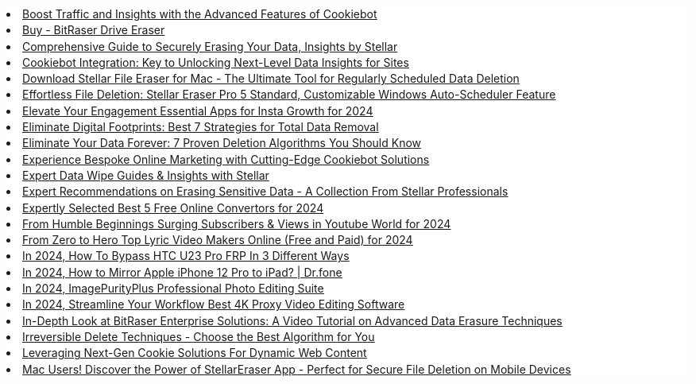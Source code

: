 <li><a href="https://data-safeguard.techidaily.com/boost-traffic-and-insights-with-the-advanced-features-of-cookiebot/"><u>Boost Traffic and Insights with the Advanced Features of Cookiebot</u></a></li>
<li><a href="https://data-safeguard.techidaily.com/buy-bitraser-drive-eraser/"><u>Buy - BitRaser Drive Eraser</u></a></li>
<li><a href="https://data-safeguard.techidaily.com/comprehensive-guide-to-securely-erasing-your-data-insights-by-stellar/"><u>Comprehensive Guide to Securely Erasing Your Data, Insights by Stellar</u></a></li>
<li><a href="https://data-safeguard.techidaily.com/cookiebot-integration-key-to-unlocking-next-level-data-insights-for-sites/"><u>Cookiebot Integration: Key to Unlocking Next-Level Data Insights for Sites</u></a></li>
<li><a href="https://data-safeguard.techidaily.com/download-stellar-file-eraser-for-mac-the-ultimate-tool-for-regularly-scheduled-data-deletion/"><u>Download Stellar File Eraser for Mac - The Ultimate Tool for Regularly Scheduled Data Deletion</u></a></li>
<li><a href="https://data-safeguard.techidaily.com/effortless-file-deletion-stellar-eraser-pro-5-standard-customizable-windows-auto-scheduler-feature/"><u>Effortless File Deletion: Stellar Eraser Pro 5 Standard, Customizable Windows Auto-Scheduler Feature</u></a></li>
<li><a href="https://instagram-video-recordings.techidaily.com/elevate-your-engagement-essential-apps-for-insta-growth-for-2024/"><u>Elevate Your Engagement  Essential Apps for Insta Growth for 2024</u></a></li>
<li><a href="https://data-safeguard.techidaily.com/eliminate-digital-footprints-best-7-strategies-for-total-data-removal/"><u>Eliminate Digital Footprints: Best 7 Strategies for Total Data Removal</u></a></li>
<li><a href="https://data-safeguard.techidaily.com/eliminate-your-data-forever-7-proven-deletion-algorithms-you-should-know/"><u>Eliminate Your Data Forever: 7 Proven Deletion Algorithms You Should Know</u></a></li>
<li><a href="https://data-safeguard.techidaily.com/experience-bespoke-online-marketing-with-cutting-edge-cookiebot-solutions/"><u>Experience Bespoke Online Marketing with Cutting-Edge Cookiebot Solutions</u></a></li>
<li><a href="https://data-safeguard.techidaily.com/expert-data-wipe-guides-and-insights-with-stellar/"><u>Expert Data Wipe Guides & Insights with Stellar</u></a></li>
<li><a href="https://data-safeguard.techidaily.com/expert-recommendations-on-erasing-sensitive-data-a-collection-from-stellar-professionals/"><u>Expert Recommendations on Erasing Sensitive Data - A Collection From Stellar Professionals</u></a></li>
<li><a href="https://some-techniques.techidaily.com/expertly-selected-best-5-free-online-convertors-for-2024/"><u>Expertly Selected Best 5 Free Online Convertors for 2024</u></a></li>
<li><a href="https://youtube-stream.techidaily.com/from-humble-beginnings-surging-subscribers-and-views-in-youtube-world-for-2024/"><u>From Humble Beginnings  Surging Subscribers & Views in Youtube World for 2024</u></a></li>
<li><a href="https://ai-vdieo-software.techidaily.com/from-zero-to-hero-top-lyric-video-makers-online-free-and-paid-for-2024/"><u>From Zero to Hero Top Lyric Video Makers Online (Free and Paid) for 2024</u></a></li>
<li><a href="https://android-frp.techidaily.com/in-2024-how-to-bypass-htc-u23-pro-frp-in-3-different-ways-by-drfone-android/"><u>In 2024, How To Bypass HTC U23 Pro FRP In 3 Different Ways</u></a></li>
<li><a href="https://screen-mirror.techidaily.com/in-2024-how-to-mirror-apple-iphone-12-pro-to-ipad-drfone-by-drfone-ios/"><u>In 2024, How to Mirror Apple iPhone 12 Pro to iPad? | Dr.fone</u></a></li>
<li><a href="https://some-knowledge.techidaily.com/in-2024-imagepurityplus-professional-photo-editing-suite/"><u>In 2024, ImagePurityPlus  Professional Photo Editing Suite</u></a></li>
<li><a href="https://video-creation-software.techidaily.com/in-2024-streamline-your-workflow-best-4k-proxy-video-editing-software/"><u>In 2024, Streamline Your Workflow Best 4K Proxy Video Editing Software</u></a></li>
<li><a href="https://data-safeguard.techidaily.com/in-depth-look-at-bitraser-enterprise-solutions-a-video-tutorial-on-advanced-data-erasure-techniques/"><u>In-Depth Look at BitRaser Enterprise Solutions: A Video Tutorial on Advanced Data Erasure Techniques</u></a></li>
<li><a href="https://data-safeguard.techidaily.com/1721202571801-irreversible-delete-techniques-choose-the-best-algorithm-for-you/"><u>Irreversible Delete Techniques - Choose the Best Algorithm for You</u></a></li>
<li><a href="https://data-safeguard.techidaily.com/leveraging-next-gen-cookie-solutions-for-dynamic-web-content/"><u>Leveraging Next-Gen Cookie Solutions For Dynamic Web Content</u></a></li>
<li><a href="https://data-safeguard.techidaily.com/mac-users-discover-the-power-of-stellareraser-app-perfect-for-secure-file-deletion-on-mobile-devices/"><u>Mac Users! Discover the Power of StellarEraser App - Perfect for Secure File Deletion on Mobile Devices</u></a></li>